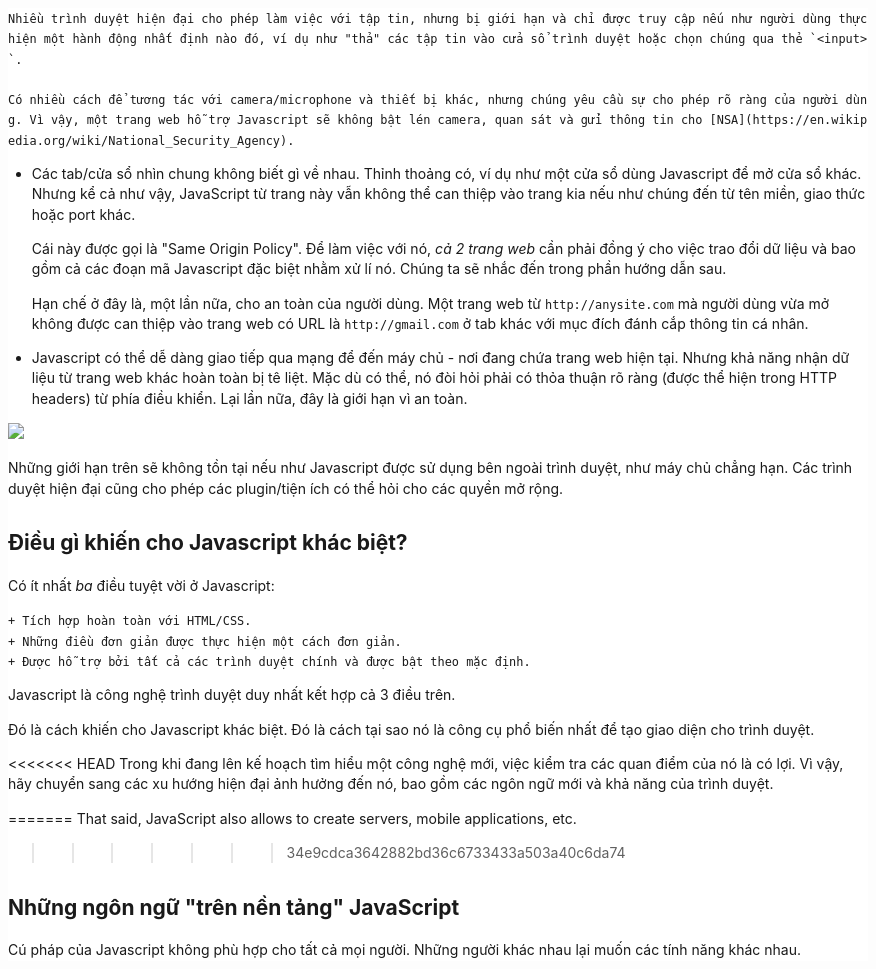     Nhiều trình duyệt hiện đại cho phép làm việc với tập tin, nhưng bị giới hạn và chỉ được truy cập nếu như người dùng thực hiện một hành động nhất định nào đó, ví dụ như "thả" các tập tin vào cửa sổ trình duyệt hoặc chọn chúng qua thẻ `<input>`.

    Có nhiều cách để tương tác với camera/microphone và thiết bị khác, nhưng chúng yêu cầu sự cho phép rõ ràng của người dùng. Vì vậy, một trang web hỗ trợ Javascript sẽ không bật lén camera, quan sát và gửi thông tin cho [NSA](https://en.wikipedia.org/wiki/National_Security_Agency).
- Các tab/cửa sổ nhìn chung không biết gì về nhau. Thỉnh thoảng có, ví dụ như một cửa sổ dùng Javascript để mở cửa sổ khác. Nhưng kể cả như vậy, JavaScript từ trang này vẫn không thể can thiệp vào trang kia nếu như chúng đến từ tên miền, giao thức hoặc port khác.

    Cái này được gọi là "Same Origin Policy". Để làm việc với nó, *cả 2 trang web* cần phải đồng ý cho việc trao đổi dữ liệu và bao gồm cả các đoạn mã Javascript đặc biệt nhằm xử lí nó. Chúng ta sẽ nhắc đến trong phần hướng dẫn sau.

    Hạn chế ở đây là, một lần nữa, cho an toàn của người dùng. Một trang web từ `http://anysite.com` mà người dùng vừa mở không được can thiệp vào trang web có URL là `http://gmail.com` ở tab khác với mục đích đánh cắp thông tin cá nhân.
- Javascript có thể dễ dàng giao tiếp qua mạng để đến máy chủ - nơi đang chứa trang web hiện tại. Nhưng khả năng nhận dữ liệu từ trang web khác hoàn toàn bị tê liệt. Mặc dù có thể, nó đòi hỏi phải có thỏa thuận rõ ràng (được thể hiện trong HTTP headers) từ phía điều khiển. Lại lần nữa, đây là giới hạn vì an toàn.

![](limitations.svg)

Những giới hạn trên sẽ không tồn tại nếu như Javascript được sử dụng bên ngoài trình duyệt, như máy chủ chẳng hạn. Các trình duyệt hiện đại cũng cho phép các plugin/tiện ích có thể hỏi cho các quyền mở rộng.

## Điều gì khiến cho Javascript khác biệt?

Có ít nhất *ba* điều tuyệt vời ở Javascript:

```compare
+ Tích hợp hoàn toàn với HTML/CSS.
+ Những điều đơn giản được thực hiện một cách đơn giản.
+ Được hỗ trợ bởi tất cả các trình duyệt chính và được bật theo mặc định.
```
Javascript là công nghệ trình duyệt duy nhất kết hợp cả 3 điều trên.

Đó là cách khiến cho Javascript khác biệt. Đó là cách tại sao nó là công cụ phổ biến nhất để tạo giao diện cho trình duyệt.

<<<<<<< HEAD
Trong khi đang lên kế hoạch tìm hiểu một công nghệ mới, việc kiểm tra các quan điểm của nó là có lợi. Vì vậy, hãy chuyển sang các xu hướng hiện đại ảnh hưởng đến nó, bao gồm các ngôn ngữ mới và khả năng của trình duyệt.

=======
That said, JavaScript also allows to create servers, mobile applications, etc.
>>>>>>> 34e9cdca3642882bd36c6733433a503a40c6da74

## Những ngôn ngữ "trên nền tảng" JavaScript

Cú pháp của Javascript không phù hợp cho tất cả mọi người. Những người khác nhau lại muốn các tính năng khác nhau.

